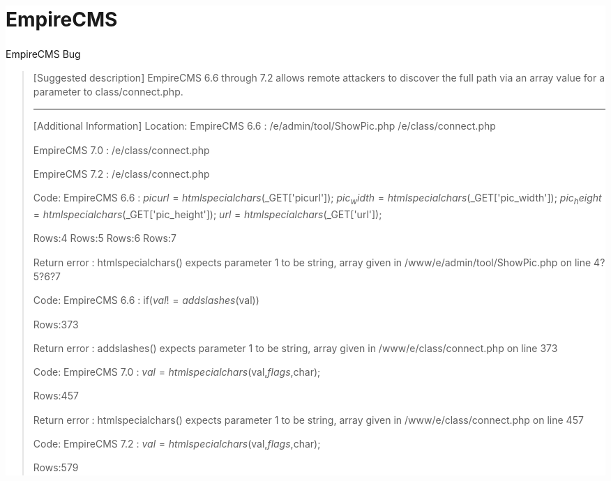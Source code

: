 # EmpireCMS
EmpireCMS Bug

> [Suggested description]
> EmpireCMS 6.6 through 7.2 allows remote attackers to discover the full path via an array value for a parameter to class/connect.php.
>
> ------------------------------------------
>
> [Additional Information]
> Location:
> EmpireCMS 6.6 : /e/admin/tool/ShowPic.php
>                 /e/class/connect.php
>
> EmpireCMS 7.0 : /e/class/connect.php
>
> EmpireCMS 7.2 : /e/class/connect.php
>
> Code:
> EmpireCMS 6.6 :
> $picurl=htmlspecialchars($_GET['picurl']);
> $pic_width=htmlspecialchars($_GET['pic_width']);
> $pic_height=htmlspecialchars($_GET['pic_height']);
> $url=htmlspecialchars($_GET['url']);
>
> Rows:4
> Rows:5
> Rows:6
> Rows:7
>
> Return error :
> htmlspecialchars() expects parameter 1 to be string, array given in /www/e/admin/tool/ShowPic.php on line 4?5?6?7
>
> Code:
> EmpireCMS 6.6 :
> if($val!=addslashes($val))
>
> Rows:373
>
> Return error :
> addslashes() expects parameter 1 to be string, array given in /www/e/class/connect.php on line 373
>
>
>
> Code:
> EmpireCMS 7.0 :
> $val=htmlspecialchars($val,$flags,$char);
>
> Rows:457
>
> Return error :
> htmlspecialchars() expects parameter 1 to be string, array given in /www/e/class/connect.php on line 457
>
>
> Code:
> EmpireCMS 7.2 :
> $val=htmlspecialchars($val,$flags,$char);
>
> Rows:579